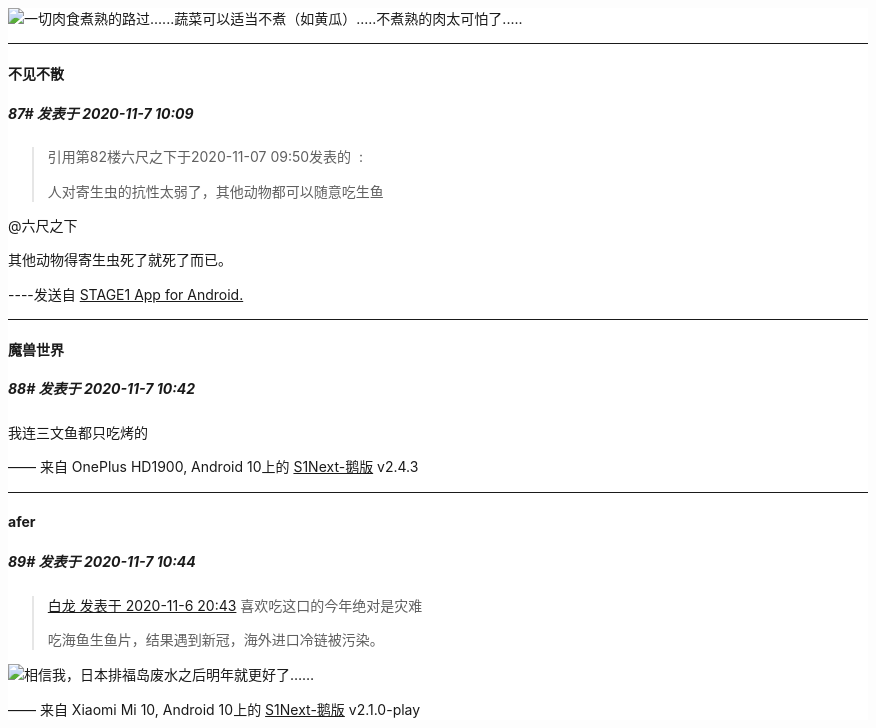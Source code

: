 <img src="https://static.saraba1st.com/image/smiley/face2017/002.png" referrerpolicy="no-referrer">一切肉食煮熟的路过......蔬菜可以适当不煮（如黄瓜）.....不煮熟的肉太可怕了.....







*****

####  不见不散  
##### 87#       发表于 2020-11-7 10:09



<blockquote>引用第82楼六尺之下于2020-11-07 09:50发表的  :

人对寄生虫的抗性太弱了，其他动物都可以随意吃生鱼</blockquote>
@六尺之下

其他动物得寄生虫死了就死了而已。


----发送自 [STAGE1 App for Android.](http://stage1.5j4m.com/?1.33)







*****

####  魔兽世界  
##### 88#       发表于 2020-11-7 10:42




我连三文鱼都只吃烤的

—— 来自 OnePlus HD1900, Android 10上的 [S1Next-鹅版](https://github.com/ykrank/S1-Next/releases) v2.4.3







*****

####  afer  
##### 89#       发表于 2020-11-7 10:44



<blockquote><a href="httphttps://bbs.saraba1st.com/2b/forum.php?mod=redirect&amp;goto=findpost&amp;pid=49302535&amp;ptid=1970637" target="_blank">白龙 发表于 2020-11-6 20:43</a>
喜欢吃这口的今年绝对是灾难


吃海鱼生鱼片，结果遇到新冠，海外进口冷链被污染。</blockquote>
<img src="https://static.saraba1st.com/image/smiley/face2017/019.png" referrerpolicy="no-referrer">相信我，日本排福岛废水之后明年就更好了……

—— 来自 Xiaomi Mi 10, Android 10上的 [S1Next-鹅版](https://github.com/ykrank/S1-Next/releases) v2.1.0-play
